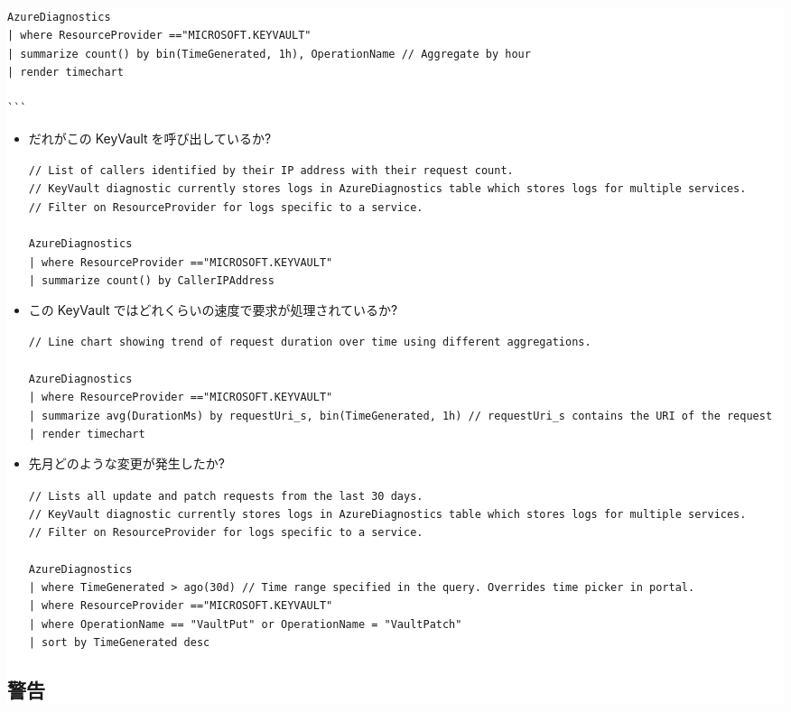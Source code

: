     AzureDiagnostics
    | where ResourceProvider =="MICROSOFT.KEYVAULT" 
    | summarize count() by bin(TimeGenerated, 1h), OperationName // Aggregate by hour
    | render timechart

    ```

* だれがこの KeyVault を呼び出しているか? 

    ```Kusto
    // List of callers identified by their IP address with their request count.  
    // KeyVault diagnostic currently stores logs in AzureDiagnostics table which stores logs for multiple services. 
    // Filter on ResourceProvider for logs specific to a service.

    AzureDiagnostics
    | where ResourceProvider =="MICROSOFT.KEYVAULT"
    | summarize count() by CallerIPAddress
    ```

* この KeyVault ではどれくらいの速度で要求が処理されているか? 

    ```Kusto
    // Line chart showing trend of request duration over time using different aggregations. 
 
    AzureDiagnostics
    | where ResourceProvider =="MICROSOFT.KEYVAULT" 
    | summarize avg(DurationMs) by requestUri_s, bin(TimeGenerated, 1h) // requestUri_s contains the URI of the request
    | render timechart
    ```

* 先月どのような変更が発生したか? 

    ```Kusto
    // Lists all update and patch requests from the last 30 days. 
    // KeyVault diagnostic currently stores logs in AzureDiagnostics table which stores logs for multiple services. 
    // Filter on ResourceProvider for logs specific to a service.

    AzureDiagnostics
    | where TimeGenerated > ago(30d) // Time range specified in the query. Overrides time picker in portal.
    | where ResourceProvider =="MICROSOFT.KEYVAULT" 
    | where OperationName == "VaultPut" or OperationName = "VaultPatch"
    | sort by TimeGenerated desc
    ```


## <a name="alerts"></a>警告
